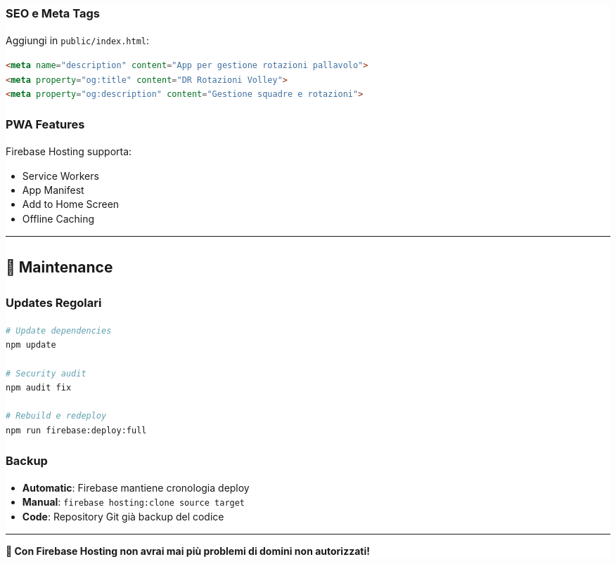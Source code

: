 ### SEO e Meta Tags
Aggiungi in `public/index.html`:
```html
<meta name="description" content="App per gestione rotazioni pallavolo">
<meta property="og:title" content="DR Rotazioni Volley">
<meta property="og:description" content="Gestione squadre e rotazioni">
```

### PWA Features
Firebase Hosting supporta:
- Service Workers
- App Manifest
- Add to Home Screen
- Offline Caching

---

## 🔄 Maintenance

### Updates Regolari
```bash
# Update dependencies
npm update

# Security audit
npm audit fix

# Rebuild e redeploy
npm run firebase:deploy:full
```

### Backup
- **Automatic**: Firebase mantiene cronologia deploy
- **Manual**: `firebase hosting:clone source target`
- **Code**: Repository Git già backup del codice

---

**🎉 Con Firebase Hosting non avrai mai più problemi di domini non autorizzati!**